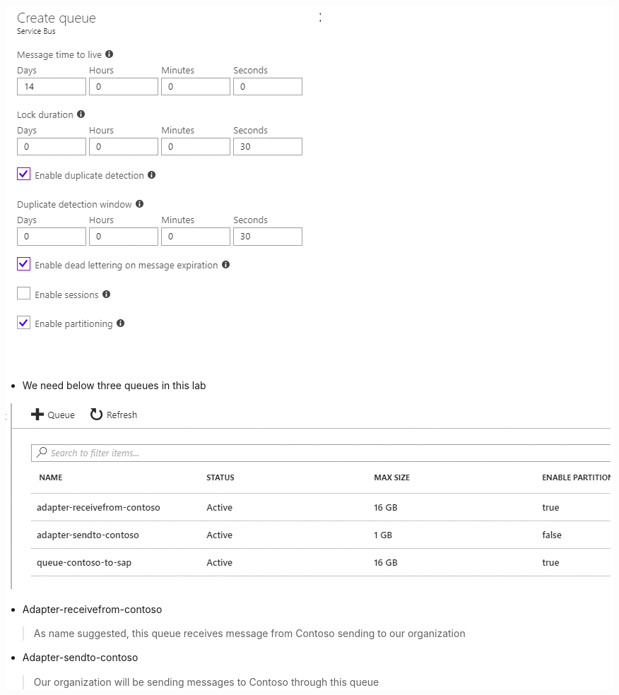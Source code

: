 ![](media/01bd80692f62469e1b1873a6352a632b.png)

-   We need below three queues in this lab

![](media/8004f128bdb755b5a170d4a813be66fd.png)

-   Adapter-receivefrom-contoso

>   As name suggested, this queue receives message from Contoso sending to our
>   organization

-   Adapter-sendto-contoso

>   Our organization will be sending messages to Contoso through this queue

